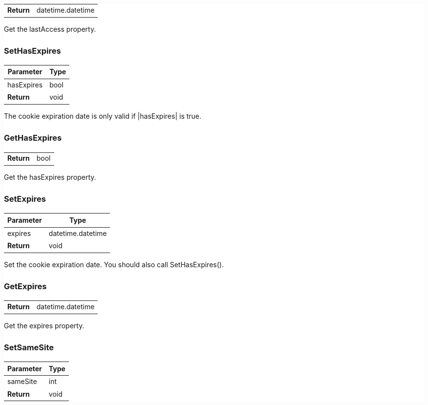 | | |
| --- | --- |
| __Return__ | datetime.datetime |

Get the lastAccess property.


### SetHasExpires

| Parameter | Type |
| --- | --- |
| hasExpires | bool |
| __Return__ | void |

The cookie expiration date is only valid if |hasExpires| is true.


### GetHasExpires

| | |
| --- | --- |
| __Return__ | bool |

Get the hasExpires property.


### SetExpires

| Parameter | Type |
| --- | --- |
| expires | datetime.datetime |
| __Return__ | void |

Set the cookie expiration date. You should also call SetHasExpires().


### GetExpires

| | |
| --- | --- |
| __Return__ | datetime.datetime |

Get the expires property.


### SetSameSite

| Parameter | Type |
| --- | --- |
| sameSite | int |
| __Return__ | void |
